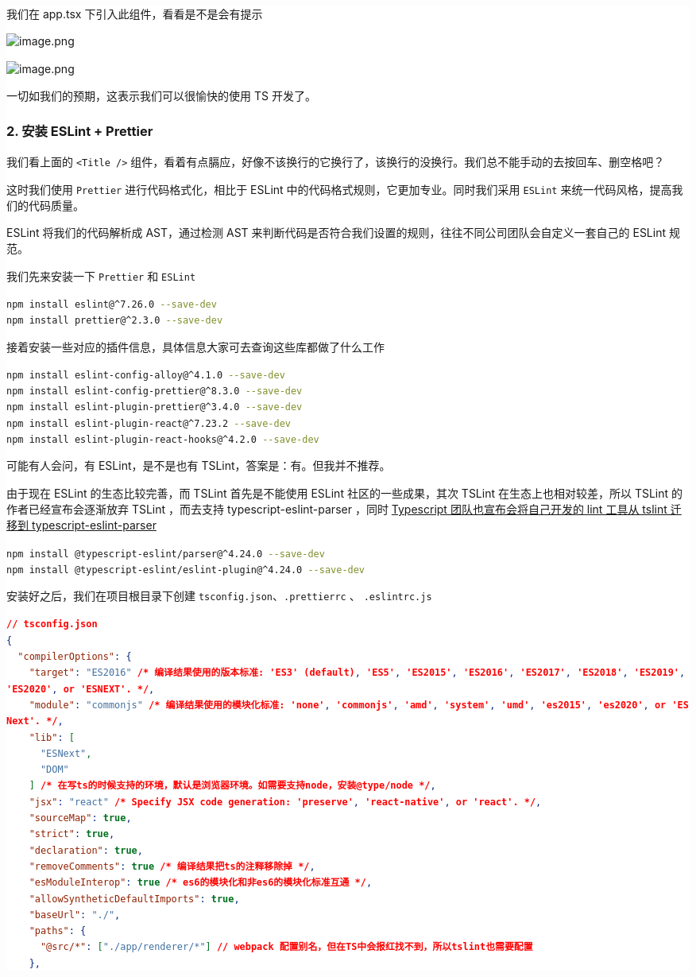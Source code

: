 我们在 app.tsx 下引入此组件，看看是不是会有提示

![image.png](https://p6-juejin.byteimg.com/tos-cn-i-k3u1fbpfcp/6c7027ad07814a8ab1bacb523e3a4cc9~tplv-k3u1fbpfcp-watermark.image)

![image.png](https://p9-juejin.byteimg.com/tos-cn-i-k3u1fbpfcp/2fbc2f3e80874c10b95dd15bd7e973a4~tplv-k3u1fbpfcp-watermark.image)

一切如我们的预期，这表示我们可以很愉快的使用 TS 开发了。

### 2. 安装 ESLint + Prettier

我们看上面的 `<Title />` 组件，看着有点膈应，好像不该换行的它换行了，该换行的没换行。我们总不能手动的去按回车、删空格吧？

这时我们使用 `Prettier` 进行代码格式化，相比于 ESLint 中的代码格式规则，它更加专业。同时我们采用 `ESLint` 来统一代码风格，提高我们的代码质量。

ESLint 将我们的代码解析成 AST，通过检测 AST 来判断代码是否符合我们设置的规则，往往不同公司团队会自定义一套自己的 ESLint 规范。

我们先来安装一下 `Prettier` 和 `ESLint`

```bash
npm install eslint@^7.26.0 --save-dev
npm install prettier@^2.3.0 --save-dev
```

接着安装一些对应的插件信息，具体信息大家可去查询这些库都做了什么工作

```bash
npm install eslint-config-alloy@^4.1.0 --save-dev
npm install eslint-config-prettier@^8.3.0 --save-dev
npm install eslint-plugin-prettier@^3.4.0 --save-dev
npm install eslint-plugin-react@^7.23.2 --save-dev
npm install eslint-plugin-react-hooks@^4.2.0 --save-dev
```

可能有人会问，有 ESLint，是不是也有 TSLint，答案是：有。但我并不推荐。

由于现在 ESLint 的生态比较完善，而 TSLint 首先是不能使用 ESLint 社区的一些成果，其次 TSLint 在生态上也相对较差，所以 TSLint 的作者已经宣布会逐渐放弃 TSLint ，而去支持 typescript-eslint-parser ，同时 [Typescript 团队也宣布会将自己开发的 lint 工具从 tslint 迁移到 typescript-eslint-parser](https://github.com/microsoft/TypeScript/issues/30553)

```bash
npm install @typescript-eslint/parser@^4.24.0 --save-dev
npm install @typescript-eslint/eslint-plugin@^4.24.0 --save-dev
```

安装好之后，我们在项目根目录下创建 `tsconfig.json`、`.prettierrc` 、
`.eslintrc.js`

```json
// tsconfig.json
{
  "compilerOptions": {
    "target": "ES2016" /* 编译结果使用的版本标准: 'ES3' (default), 'ES5', 'ES2015', 'ES2016', 'ES2017', 'ES2018', 'ES2019', 'ES2020', or 'ESNEXT'. */,
    "module": "commonjs" /* 编译结果使用的模块化标准: 'none', 'commonjs', 'amd', 'system', 'umd', 'es2015', 'es2020', or 'ESNext'. */,
    "lib": [
      "ESNext",
      "DOM"
    ] /* 在写ts的时候支持的环境，默认是浏览器环境。如需要支持node，安装@type/node */,
    "jsx": "react" /* Specify JSX code generation: 'preserve', 'react-native', or 'react'. */,
    "sourceMap": true,
    "strict": true,
    "declaration": true,
    "removeComments": true /* 编译结果把ts的注释移除掉 */,
    "esModuleInterop": true /* es6的模块化和非es6的模块化标准互通 */,
    "allowSyntheticDefaultImports": true,
    "baseUrl": "./",
    "paths": {
      "@src/*": ["./app/renderer/*"] // webpack 配置别名，但在TS中会报红找不到，所以tslint也需要配置
    },
```